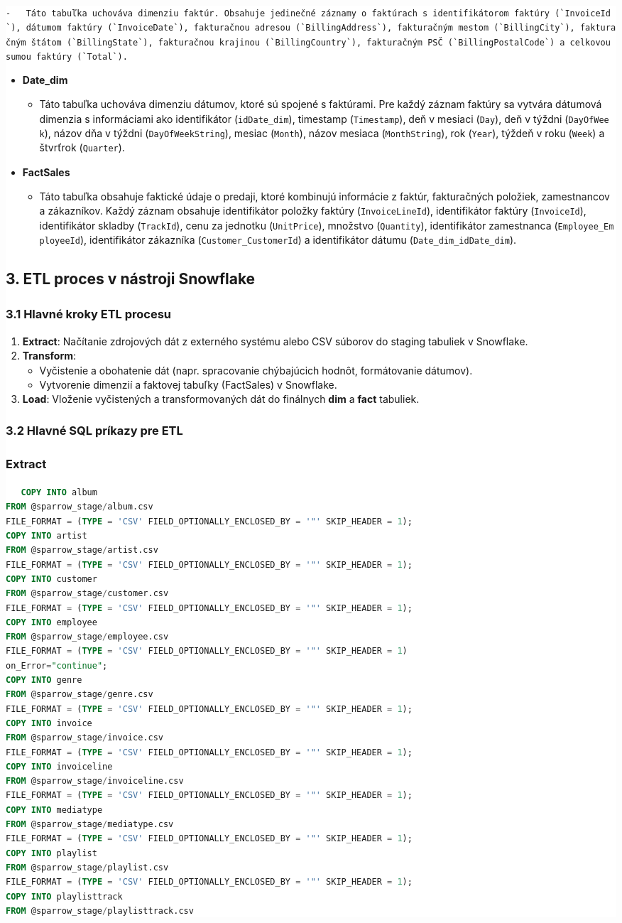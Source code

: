     -   Táto tabuľka uchováva dimenziu faktúr. Obsahuje jedinečné záznamy o faktúrach s identifikátorom faktúry (`InvoiceId`), dátumom faktúry (`InvoiceDate`), fakturačnou adresou (`BillingAddress`), fakturačným mestom (`BillingCity`), fakturačným štátom (`BillingState`), fakturačnou krajinou (`BillingCountry`), fakturačným PSČ (`BillingPostalCode`) a celkovou sumou faktúry (`Total`).
-   **Date_dim**
    
    -   Táto tabuľka uchováva dimenziu dátumov, ktoré sú spojené s faktúrami. Pre každý záznam faktúry sa vytvára dátumová dimenzia s informáciami ako identifikátor (`idDate_dim`), timestamp (`Timestamp`), deň v mesiaci (`Day`), deň v týždni (`DayOfWeek`), názov dňa v týždni (`DayOfWeekString`), mesiac (`Month`), názov mesiaca (`MonthString`), rok (`Year`), týždeň v roku (`Week`) a štvrťrok (`Quarter`).
-   **FactSales**
    
    -   Táto tabuľka obsahuje faktické údaje o predaji, ktoré kombinujú informácie z faktúr, fakturačných položiek, zamestnancov a zákazníkov. Každý záznam obsahuje identifikátor položky faktúry (`InvoiceLineId`), identifikátor faktúry (`InvoiceId`), identifikátor skladby (`TrackId`), cenu za jednotku (`UnitPrice`), množstvo (`Quantity`), identifikátor zamestnanca (`Employee_EmployeeId`), identifikátor zákazníka (`Customer_CustomerId`) a identifikátor dátumu (`Date_dim_idDate_dim`).

## 3. ETL proces v nástroji Snowflake

### 3.1 Hlavné kroky ETL procesu

1. **Extract**: Načítanie zdrojových dát z externého systému alebo CSV súborov do staging tabuliek v Snowflake.  
2. **Transform**:  
   - Vyčistenie a obohatenie dát (napr. spracovanie chýbajúcich hodnôt, formátovanie dátumov).  
   - Vytvorenie dimenzií  a faktovej tabuľky (FactSales) v Snowflake.    
3. **Load**: Vloženie vyčistených a transformovaných dát do finálnych **dim** a **fact** tabuliek.

### 3.2 Hlavné SQL príkazy pre ETL 
### Extract
```sql
   COPY INTO album
FROM @sparrow_stage/album.csv
FILE_FORMAT = (TYPE = 'CSV' FIELD_OPTIONALLY_ENCLOSED_BY = '"' SKIP_HEADER = 1);
COPY INTO artist
FROM @sparrow_stage/artist.csv
FILE_FORMAT = (TYPE = 'CSV' FIELD_OPTIONALLY_ENCLOSED_BY = '"' SKIP_HEADER = 1);
COPY INTO customer
FROM @sparrow_stage/customer.csv
FILE_FORMAT = (TYPE = 'CSV' FIELD_OPTIONALLY_ENCLOSED_BY = '"' SKIP_HEADER = 1);
COPY INTO employee
FROM @sparrow_stage/employee.csv
FILE_FORMAT = (TYPE = 'CSV' FIELD_OPTIONALLY_ENCLOSED_BY = '"' SKIP_HEADER = 1)
on_Error="continue";
COPY INTO genre
FROM @sparrow_stage/genre.csv
FILE_FORMAT = (TYPE = 'CSV' FIELD_OPTIONALLY_ENCLOSED_BY = '"' SKIP_HEADER = 1);
COPY INTO invoice
FROM @sparrow_stage/invoice.csv
FILE_FORMAT = (TYPE = 'CSV' FIELD_OPTIONALLY_ENCLOSED_BY = '"' SKIP_HEADER = 1);
COPY INTO invoiceline
FROM @sparrow_stage/invoiceline.csv
FILE_FORMAT = (TYPE = 'CSV' FIELD_OPTIONALLY_ENCLOSED_BY = '"' SKIP_HEADER = 1);
COPY INTO mediatype
FROM @sparrow_stage/mediatype.csv
FILE_FORMAT = (TYPE = 'CSV' FIELD_OPTIONALLY_ENCLOSED_BY = '"' SKIP_HEADER = 1);
COPY INTO playlist
FROM @sparrow_stage/playlist.csv
FILE_FORMAT = (TYPE = 'CSV' FIELD_OPTIONALLY_ENCLOSED_BY = '"' SKIP_HEADER = 1);
COPY INTO playlisttrack
FROM @sparrow_stage/playlisttrack.csv
```